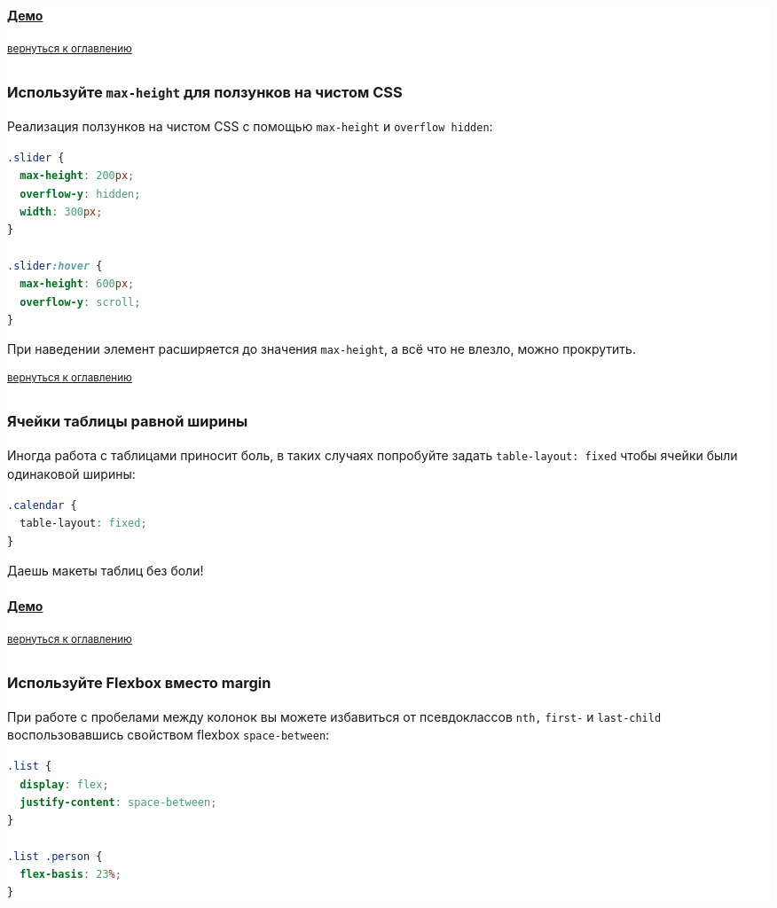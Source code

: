 #### [Демо](http://codepen.io/AllThingsSmitty/pen/grRvWq)

<sup>[вернуться к оглавлению](#table-of-contents)</sup>


### Используйте `max-height` для ползунков на чистом CSS

Реализация ползунков на чистом CSS с помощью `max-height` и `overflow hidden`:

```css
.slider {
  max-height: 200px;
  overflow-y: hidden;
  width: 300px;
}

.slider:hover {
  max-height: 600px;
  overflow-y: scroll;
}
```

При наведении элемент расширяется до значения `max-height`, а всё что не влезло, можно прокрутить.

<sup>[вернуться к оглавлению](#table-of-contents)</sup>


### Ячейки таблицы равной ширины

Иногда работа с таблицами приносит боль, в таких случаях попробуйте задать `table-layout: fixed` чтобы ячейки были одинаковой ширины:

```css
.calendar {
  table-layout: fixed;
}
```

Даешь макеты таблиц без боли!

#### [Демо](http://codepen.io/AllThingsSmitty/pen/jALALm)

<sup>[вернуться к оглавлению](#table-of-contents)</sup>


### Используйте Flexbox вместо margin

При работе с пробелами между колонок вы можете избавиться от псевдоклассов `nth,` `first-` и `last-child` воспользовавшись свойством flexbox `space-between`:

```css
.list {
  display: flex;
  justify-content: space-between;
}

.list .person {
  flex-basis: 23%;
}
```
